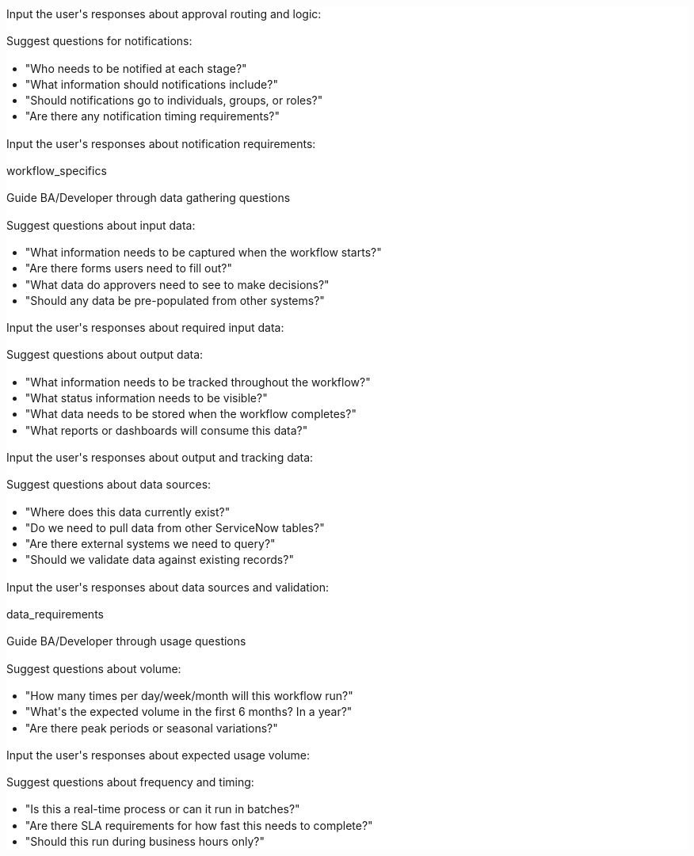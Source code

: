 <ask response="approval_routing">Input the user's responses about approval routing and logic:</ask>

<action>Suggest questions for notifications:</action>
- "Who needs to be notified at each stage?"
- "What information should notifications include?"
- "Should notifications go to individuals, groups, or roles?"
- "Are there any notification timing requirements?"

<ask response="notifications">Input the user's responses about notification requirements:</ask>

<template-output>workflow_specifics</template-output>
</step>

<step n="4" goal="Data requirements discovery">
<action>Guide BA/Developer through data gathering questions</action>

<action>Suggest questions about input data:</action>
- "What information needs to be captured when the workflow starts?"
- "Are there forms users need to fill out?"
- "What data do approvers need to see to make decisions?"
- "Should any data be pre-populated from other systems?"

<ask response="input_data">Input the user's responses about required input data:</ask>

<action>Suggest questions about output data:</action>
- "What information needs to be tracked throughout the workflow?"
- "What status information needs to be visible?"
- "What data needs to be stored when the workflow completes?"
- "What reports or dashboards will consume this data?"

<ask response="output_data">Input the user's responses about output and tracking data:</ask>

<action>Suggest questions about data sources:</action>
- "Where does this data currently exist?"
- "Do we need to pull data from other ServiceNow tables?"
- "Are there external systems we need to query?"
- "Should we validate data against existing records?"

<ask response="data_sources">Input the user's responses about data sources and validation:</ask>

<template-output>data_requirements</template-output>
</step>

<step n="5" goal="Volume and frequency analysis">
<action>Guide BA/Developer through usage questions</action>

<action>Suggest questions about volume:</action>
- "How many times per day/week/month will this workflow run?"
- "What's the expected volume in the first 6 months? In a year?"
- "Are there peak periods or seasonal variations?"

<ask response="usage_volume">Input the user's responses about expected usage volume:</ask>

<action>Suggest questions about frequency and timing:</action>
- "Is this a real-time process or can it run in batches?"
- "Are there SLA requirements for how fast this needs to complete?"
- "Should this run during business hours only?"
